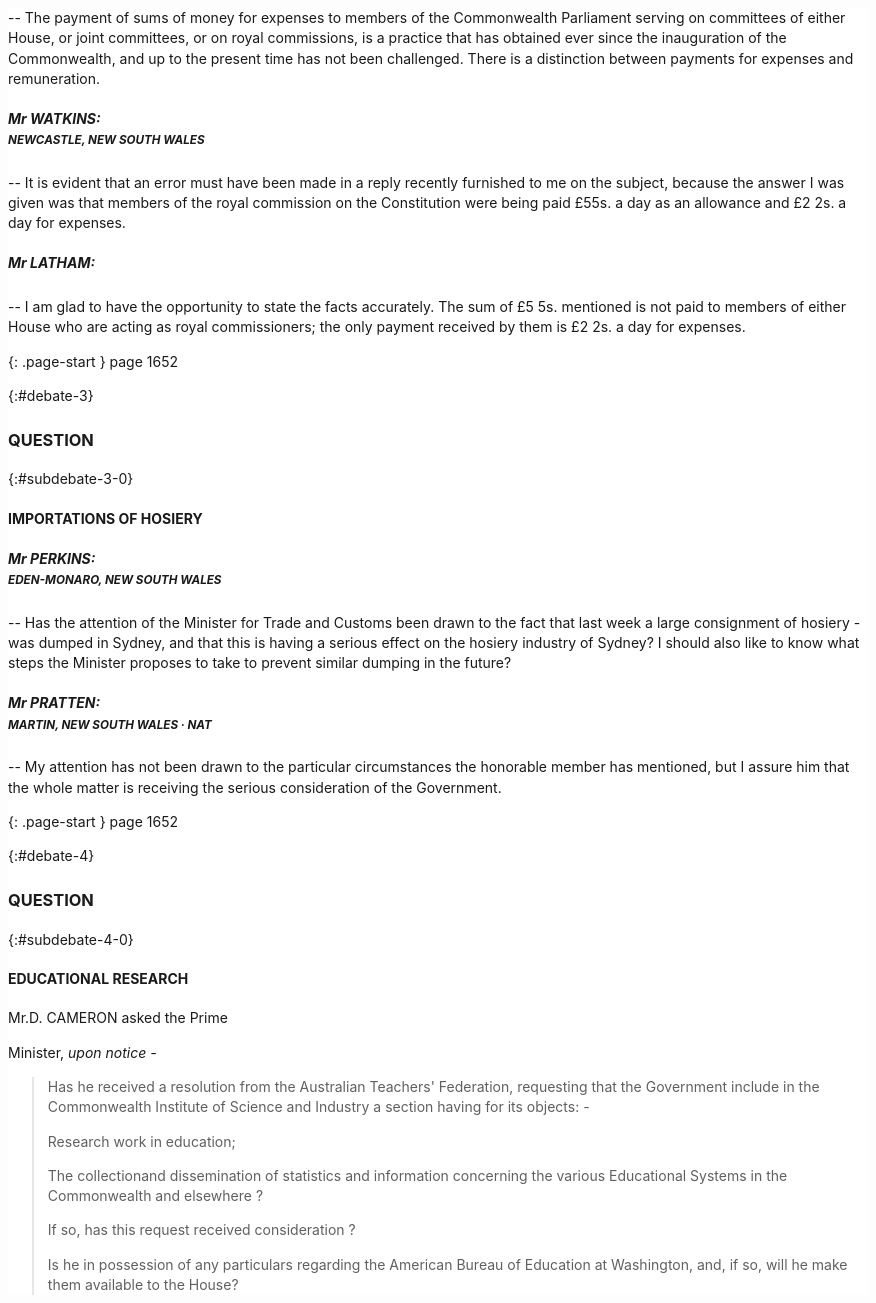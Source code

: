 -- The payment of sums of money for expenses to members of the Commonwealth Parliament serving on committees of either House, or joint committees, or on royal commissions, is a practice that has obtained ever since the inauguration of the Commonwealth, and up to the present time has not been challenged. There is a distinction between payments for expenses and remuneration. 

##### Mr WATKINS:<br><small class="text-muted">NEWCASTLE, NEW SOUTH WALES</small>

-- It is evident that an error must have been made in a reply recently furnished to me on the subject, because the answer I was given was that members of the royal commission on the Constitution were being paid £55s. a day as an allowance and £2 2s. a day for expenses. 

##### Mr LATHAM:

-- I am glad to have the opportunity to state the facts accurately. The sum of £5 5s. mentioned is not paid to members of either House who are acting as royal commissioners; the only payment received by them is £2 2s. a day for expenses. 

{: .page-start }
page 1652

{:#debate-3}
### QUESTION

{:#subdebate-3-0}
#### IMPORTATIONS OF HOSIERY

##### Mr PERKINS:<br><small class="text-muted">EDEN-MONARO, NEW SOUTH WALES</small>

-- Has the attention of the Minister for Trade and Customs been drawn to the fact that last week a large consignment of hosiery -was dumped in Sydney, and that this is having a serious effect on the hosiery industry of Sydney? I should also like to know what steps the Minister proposes to take to prevent similar dumping in the future? 

##### Mr PRATTEN:<br><small class="text-muted">MARTIN, NEW SOUTH WALES &middot; NAT</small>

-- My attention has not been drawn to the particular circumstances the honorable member has mentioned, but I assure him that the whole matter is receiving the serious consideration of the Government. 

{: .page-start }
page 1652

{:#debate-4}
### QUESTION

{:#subdebate-4-0}
#### EDUCATIONAL RESEARCH

Mr.D. CAMERON asked the Prime 

Minister,  *upon notice -* 

  >Has he received a resolution from the Australian Teachers' Federation, requesting that the Government include in the Commonwealth Institute of Science and Industry a section having for its objects: - 
  >
  >Research work in education; 
  >
  >The collectionand dissemination of statistics and information concerning the various Educational Systems in the Commonwealth and elsewhere ? 
  >
  >If so, has this request received consideration ? 
  >
  >Is he in possession of any particulars regarding the American Bureau of Education at Washington, and, if so, will he make them available to the House? 
